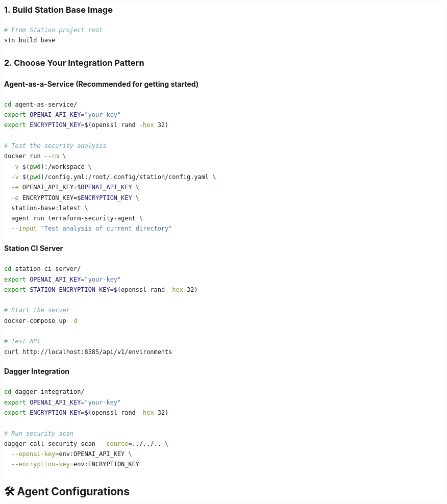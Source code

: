 ### 1. Build Station Base Image
```bash
# From Station project root
stn build base
```

### 2. Choose Your Integration Pattern

#### Agent-as-a-Service (Recommended for getting started)
```bash
cd agent-as-service/
export OPENAI_API_KEY="your-key"
export ENCRYPTION_KEY=$(openssl rand -hex 32)

# Test the security analysis
docker run --rm \
  -v $(pwd):/workspace \
  -v $(pwd)/config.yml:/root/.config/station/config.yaml \
  -e OPENAI_API_KEY=$OPENAI_API_KEY \
  -e ENCRYPTION_KEY=$ENCRYPTION_KEY \
  station-base:latest \
  agent run terraform-security-agent \
  --input "Test analysis of current directory"
```

#### Station CI Server
```bash
cd station-ci-server/
export OPENAI_API_KEY="your-key"
export STATION_ENCRYPTION_KEY=$(openssl rand -hex 32)

# Start the server
docker-compose up -d

# Test API
curl http://localhost:8585/api/v1/environments
```

#### Dagger Integration
```bash
cd dagger-integration/
export OPENAI_API_KEY="your-key"
export ENCRYPTION_KEY=$(openssl rand -hex 32)

# Run security scan
dagger call security-scan --source=../../.. \
  --openai-key=env:OPENAI_API_KEY \
  --encryption-key=env:ENCRYPTION_KEY
```

## 🛠️ Agent Configurations
